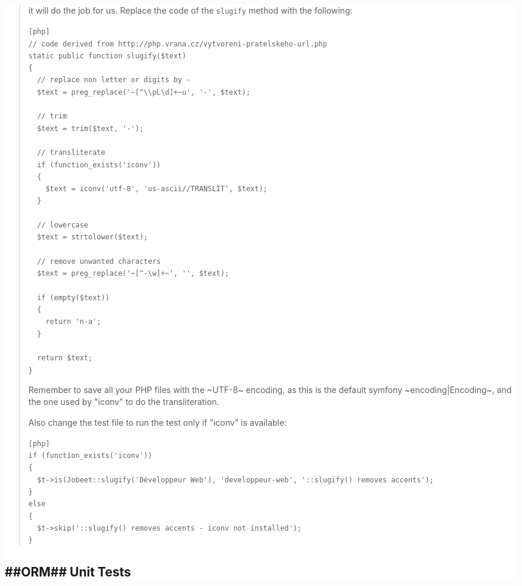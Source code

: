>it will do the job for us. Replace the code of the `slugify` method with the following:
>
>     [php]
>     // code derived from http://php.vrana.cz/vytvoreni-pratelskeho-url.php
>     static public function slugify($text)
>     {
>       // replace non letter or digits by -
>       $text = preg_replace('~[^\\pL\d]+~u', '-', $text);
>
>       // trim
>       $text = trim($text, '-');
>
>       // transliterate
>       if (function_exists('iconv'))
>       {
>         $text = iconv('utf-8', 'us-ascii//TRANSLIT', $text);
>       }
>
>       // lowercase
>       $text = strtolower($text);
>
>       // remove unwanted characters
>       $text = preg_replace('~[^-\w]+~', '', $text);
>
>       if (empty($text))
>       {
>         return 'n-a';
>       }
>
>       return $text;
>     }
>
>Remember to save all your PHP files with the ~UTF-8~ encoding, as this is the
>default symfony ~encoding|Encoding~, and the one used by "iconv" to do the
>transliteration.
>
>Also change the test file to run the test only if "iconv" is available:
>
>     [php]
>     if (function_exists('iconv'))
>     {
>       $t->is(Jobeet::slugify('Développeur Web'), 'developpeur-web', '::slugify() removes accents');
>     }
>     else
>     {
>       $t->skip('::slugify() removes accents - iconv not installed');
>     }

##ORM## Unit Tests
-----------------

